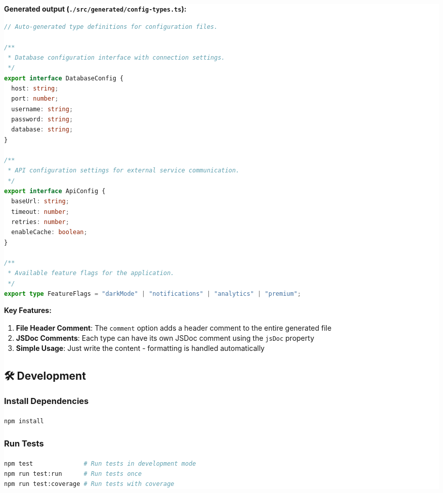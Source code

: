 
**Generated output (`./src/generated/config-types.ts`):**

```typescript
// Auto-generated type definitions for configuration files.

/**
 * Database configuration interface with connection settings.
 */
export interface DatabaseConfig {
  host: string;
  port: number;
  username: string;
  password: string;
  database: string;
}

/**
 * API configuration settings for external service communication.
 */
export interface ApiConfig {
  baseUrl: string;
  timeout: number;
  retries: number;
  enableCache: boolean;
}

/**
 * Available feature flags for the application.
 */
export type FeatureFlags = "darkMode" | "notifications" | "analytics" | "premium";
```

**Key Features:**

1. **File Header Comment**: The `comment` option adds a header comment to the entire generated file
2. **JSDoc Comments**: Each type can have its own JSDoc comment using the `jsDoc` property
3. **Simple Usage**: Just write the content - formatting is handled automatically

## 🛠️ Development

### Install Dependencies

```bash
npm install
```

### Run Tests

```bash
npm test              # Run tests in development mode
npm run test:run      # Run tests once
npm run test:coverage # Run tests with coverage
```
